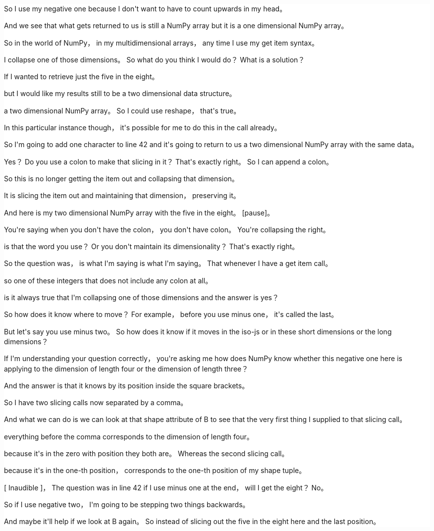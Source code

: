  So I use my negative one because I don't want to have to count upwards in my head。

 And we see that what gets returned to us is still a NumPy array but it is a one dimensional NumPy array。

 So in the world of NumPy， in my multidimensional arrays， any time I use my get item syntax。

 I collapse one of those dimensions。 So what do you think I would do？ What is a solution？

 If I wanted to retrieve just the five in the eight。

 but I would like my results still to be a two dimensional data structure。

 a two dimensional NumPy array。 So I could use reshape， that's true。

 In this particular instance though， it's possible for me to do this in the call already。

 So I'm going to add one character to line 42 and it's going to return to us a two dimensional NumPy array with the same data。

 Yes？ Do you use a colon to make that slicing in it？ That's exactly right。 So I can append a colon。

 So this is no longer getting the item out and collapsing that dimension。

 It is slicing the item out and maintaining that dimension， preserving it。

 And here is my two dimensional NumPy array with the five in the eight。 [pause]。

 You're saying when you don't have the colon， you don't have colon。 You're collapsing the right。

 is that the word you use？ Or you don't maintain its dimensionality？ That's exactly right。

 So the question was， is what I'm saying is what I'm saying。 That whenever I have a get item call。

 so one of these integers that does not include any colon at all。

 is it always true that I'm collapsing one of those dimensions and the answer is yes？

 So how does it know where to move？ For example， before you use minus one， it's called the last。

 But let's say you use minus two。 So how does it know if it moves in the iso-js or in these short dimensions or the long dimensions？

 If I'm understanding your question correctly， you're asking me how does NumPy know whether this negative one here is applying to the dimension of length four or the dimension of length three？

 And the answer is that it knows by its position inside the square brackets。

 So I have two slicing calls now separated by a comma。

 And what we can do is we can look at that shape attribute of B to see that the very first thing I supplied to that slicing call。

 everything before the comma corresponds to the dimension of length four。

 because it's in the zero with position they both are。 Whereas the second slicing call。

 because it's in the one-th position， corresponds to the one-th position of my shape tuple。

 [ Inaudible ]， The question was in line 42 if I use minus one at the end， will I get the eight？ No。

 So if I use negative two， I'm going to be stepping two things backwards。

 And maybe it'll help if we look at B again。 So instead of slicing out the five in the eight here and the last position。
